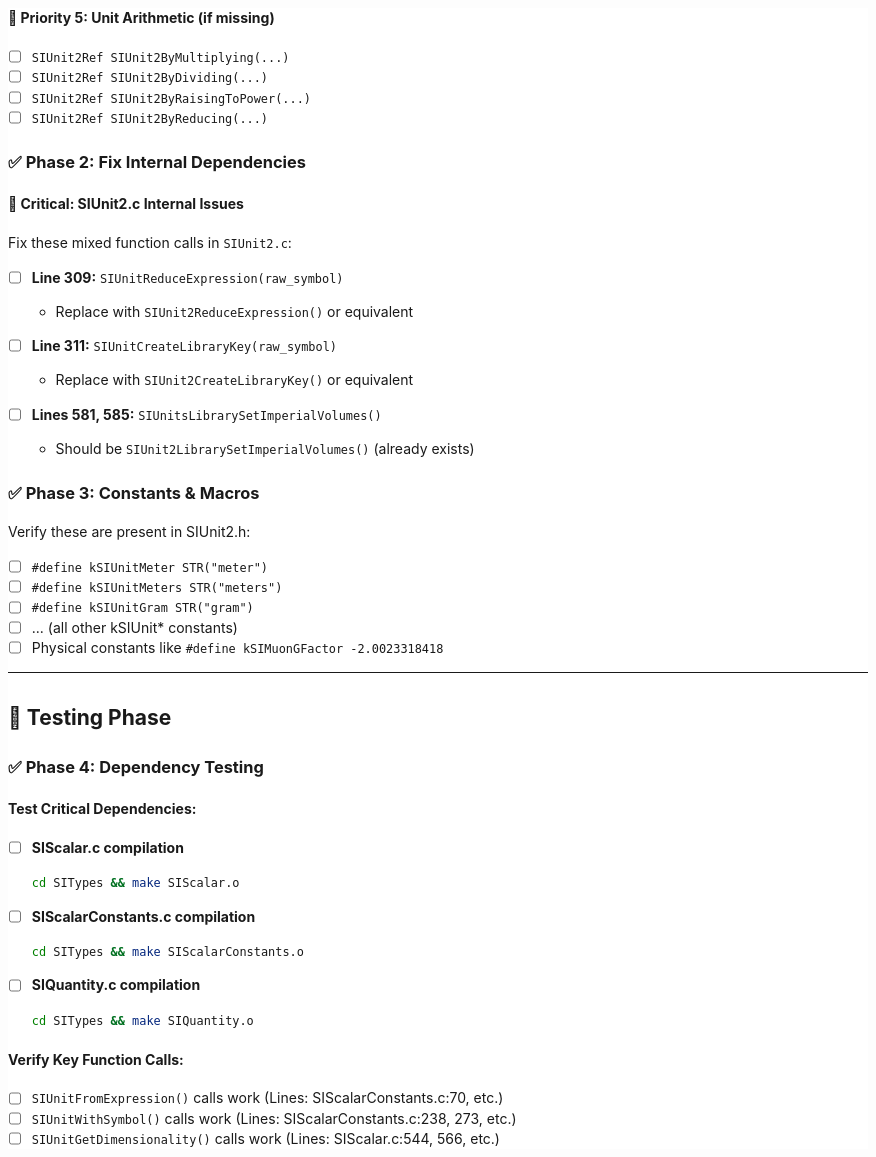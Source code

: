 #### 🔶 Priority 5: Unit Arithmetic (if missing)
- [ ] `SIUnit2Ref SIUnit2ByMultiplying(...)`
- [ ] `SIUnit2Ref SIUnit2ByDividing(...)`
- [ ] `SIUnit2Ref SIUnit2ByRaisingToPower(...)`
- [ ] `SIUnit2Ref SIUnit2ByReducing(...)`

### ✅ Phase 2: Fix Internal Dependencies

#### 🚨 Critical: SIUnit2.c Internal Issues
Fix these mixed function calls in `SIUnit2.c`:

- [ ] **Line 309:** `SIUnitReduceExpression(raw_symbol)` 
  - Replace with `SIUnit2ReduceExpression()` or equivalent
  
- [ ] **Line 311:** `SIUnitCreateLibraryKey(raw_symbol)`
  - Replace with `SIUnit2CreateLibraryKey()` or equivalent
  
- [ ] **Lines 581, 585:** `SIUnitsLibrarySetImperialVolumes()`
  - Should be `SIUnit2LibrarySetImperialVolumes()` (already exists)

### ✅ Phase 3: Constants & Macros
Verify these are present in SIUnit2.h:

- [ ] `#define kSIUnitMeter STR("meter")`
- [ ] `#define kSIUnitMeters STR("meters")`
- [ ] `#define kSIUnitGram STR("gram")`
- [ ] ... (all other kSIUnit* constants)
- [ ] Physical constants like `#define kSIMuonGFactor -2.0023318418`

---

## 🧪 Testing Phase

### ✅ Phase 4: Dependency Testing

#### Test Critical Dependencies:
- [ ] **SIScalar.c compilation**
  ```bash
  cd SITypes && make SIScalar.o
  ```
  
- [ ] **SIScalarConstants.c compilation**
  ```bash
  cd SITypes && make SIScalarConstants.o
  ```
  
- [ ] **SIQuantity.c compilation**
  ```bash
  cd SITypes && make SIQuantity.o  
  ```

#### Verify Key Function Calls:
- [ ] `SIUnitFromExpression()` calls work (Lines: SIScalarConstants.c:70, etc.)
- [ ] `SIUnitWithSymbol()` calls work (Lines: SIScalarConstants.c:238, 273, etc.)
- [ ] `SIUnitGetDimensionality()` calls work (Lines: SIScalar.c:544, 566, etc.)
